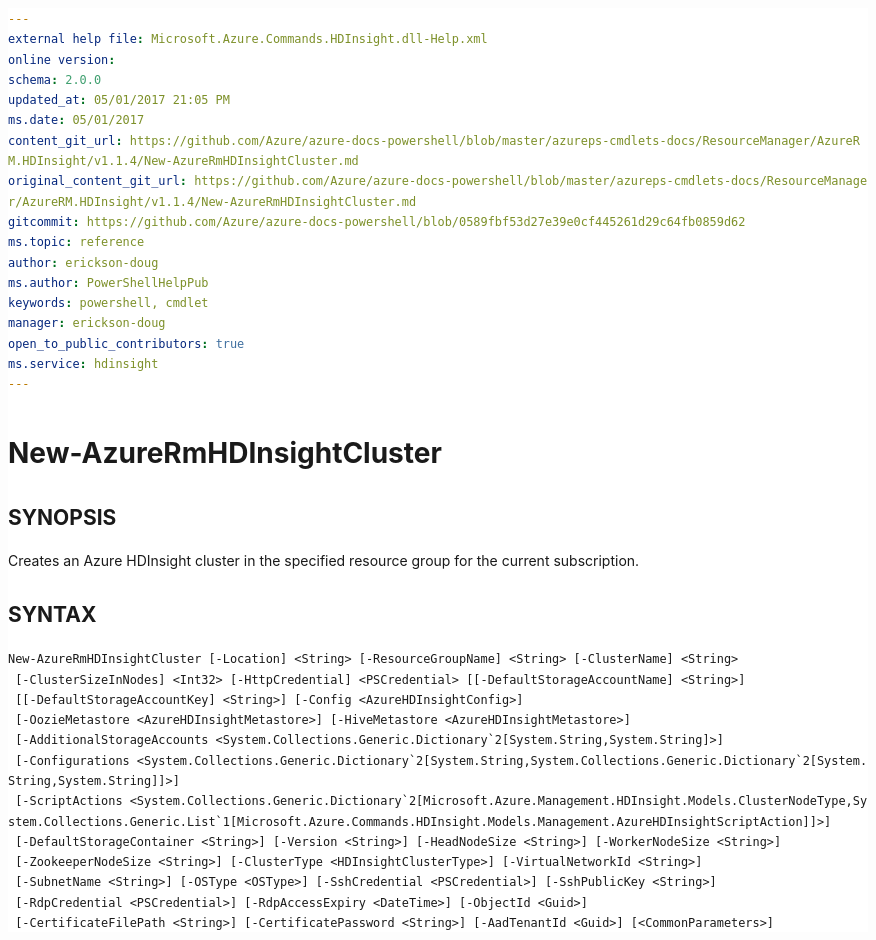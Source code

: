 ```yaml
---
external help file: Microsoft.Azure.Commands.HDInsight.dll-Help.xml
online version:
schema: 2.0.0
updated_at: 05/01/2017 21:05 PM
ms.date: 05/01/2017
content_git_url: https://github.com/Azure/azure-docs-powershell/blob/master/azureps-cmdlets-docs/ResourceManager/AzureRM.HDInsight/v1.1.4/New-AzureRmHDInsightCluster.md
original_content_git_url: https://github.com/Azure/azure-docs-powershell/blob/master/azureps-cmdlets-docs/ResourceManager/AzureRM.HDInsight/v1.1.4/New-AzureRmHDInsightCluster.md
gitcommit: https://github.com/Azure/azure-docs-powershell/blob/0589fbf53d27e39e0cf445261d29c64fb0859d62
ms.topic: reference
author: erickson-doug
ms.author: PowerShellHelpPub
keywords: powershell, cmdlet
manager: erickson-doug
open_to_public_contributors: true
ms.service: hdinsight
---
```


# New-AzureRmHDInsightCluster

## SYNOPSIS
Creates an Azure HDInsight cluster in the specified resource group for the current subscription.

## SYNTAX

```
New-AzureRmHDInsightCluster [-Location] <String> [-ResourceGroupName] <String> [-ClusterName] <String>
 [-ClusterSizeInNodes] <Int32> [-HttpCredential] <PSCredential> [[-DefaultStorageAccountName] <String>]
 [[-DefaultStorageAccountKey] <String>] [-Config <AzureHDInsightConfig>]
 [-OozieMetastore <AzureHDInsightMetastore>] [-HiveMetastore <AzureHDInsightMetastore>]
 [-AdditionalStorageAccounts <System.Collections.Generic.Dictionary`2[System.String,System.String]>]
 [-Configurations <System.Collections.Generic.Dictionary`2[System.String,System.Collections.Generic.Dictionary`2[System.String,System.String]]>]
 [-ScriptActions <System.Collections.Generic.Dictionary`2[Microsoft.Azure.Management.HDInsight.Models.ClusterNodeType,System.Collections.Generic.List`1[Microsoft.Azure.Commands.HDInsight.Models.Management.AzureHDInsightScriptAction]]>]
 [-DefaultStorageContainer <String>] [-Version <String>] [-HeadNodeSize <String>] [-WorkerNodeSize <String>]
 [-ZookeeperNodeSize <String>] [-ClusterType <HDInsightClusterType>] [-VirtualNetworkId <String>]
 [-SubnetName <String>] [-OSType <OSType>] [-SshCredential <PSCredential>] [-SshPublicKey <String>]
 [-RdpCredential <PSCredential>] [-RdpAccessExpiry <DateTime>] [-ObjectId <Guid>]
 [-CertificateFilePath <String>] [-CertificatePassword <String>] [-AadTenantId <Guid>] [<CommonParameters>]
```
